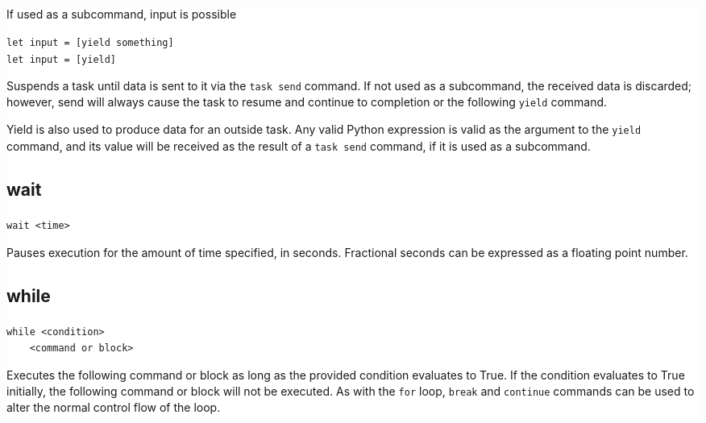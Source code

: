 If used as a subcommand, input is possible

    let input = [yield something]
    let input = [yield]

Suspends a task until data is sent to it via the `task send` command. If not
used as a subcommand, the received data is discarded; however, send will
always cause the task to resume and continue to completion or the following
`yield` command.

Yield is also used to produce data for an outside task. Any valid Python
expression is valid as the argument to the `yield` command, and its value
will be received as the result of a `task send` command, if it is used as a
subcommand.

wait
----
    wait <time>

Pauses execution for the amount of time specified, in seconds. Fractional
seconds can be expressed as a floating point number.

while
-----
    while <condition>
        <command or block>

Executes the following command or block as long as the provided condition
evaluates to True. If the condition evaluates to True initially, the
following command or block will not be executed. As with the `for` loop,
`break` and `continue` commands can be used to alter the normal control flow
of the loop.

